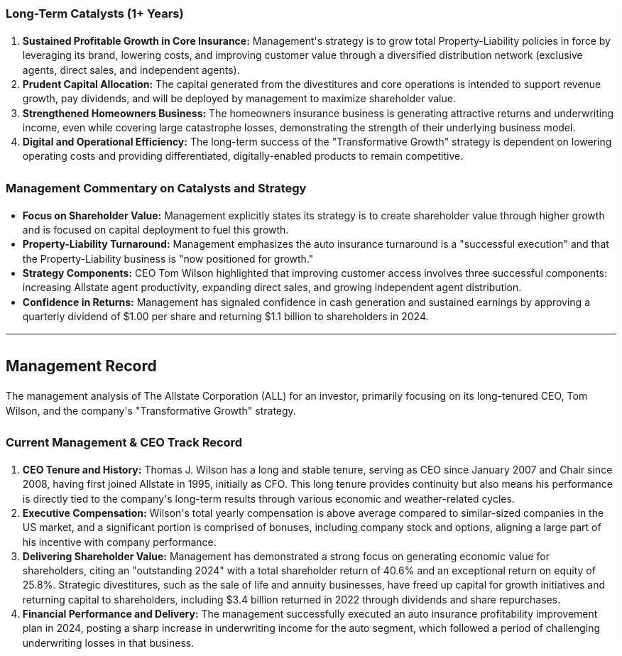 ### **Long-Term Catalysts (1+ Years)**

1.  **Sustained Profitable Growth in Core Insurance:** Management's strategy is to grow total Property-Liability policies in force by leveraging its brand, lowering costs, and improving customer value through a diversified distribution network (exclusive agents, direct sales, and independent agents).
2.  **Prudent Capital Allocation:** The capital generated from the divestitures and core operations is intended to support revenue growth, pay dividends, and will be deployed by management to maximize shareholder value.
3.  **Strengthened Homeowners Business:** The homeowners insurance business is generating attractive returns and underwriting income, even while covering large catastrophe losses, demonstrating the strength of their underlying business model.
4.  **Digital and Operational Efficiency:** The long-term success of the "Transformative Growth" strategy is dependent on lowering operating costs and providing differentiated, digitally-enabled products to remain competitive.

### **Management Commentary on Catalysts and Strategy**

*   **Focus on Shareholder Value:** Management explicitly states its strategy is to create shareholder value through higher growth and is focused on capital deployment to fuel this growth.
*   **Property-Liability Turnaround:** Management emphasizes the auto insurance turnaround is a "successful execution" and that the Property-Liability business is "now positioned for growth."
*   **Strategy Components:** CEO Tom Wilson highlighted that improving customer access involves three successful components: increasing Allstate agent productivity, expanding direct sales, and growing independent agent distribution.
*   **Confidence in Returns:** Management has signaled confidence in cash generation and sustained earnings by approving a quarterly dividend of \$1.00 per share and returning \$1.1 billion to shareholders in 2024.

---

## Management Record

The management analysis of The Allstate Corporation (ALL) for an investor, primarily focusing on its long-tenured CEO, Tom Wilson, and the company's "Transformative Growth" strategy.

### **Current Management & CEO Track Record**

1.  **CEO Tenure and History:** Thomas J. Wilson has a long and stable tenure, serving as CEO since January 2007 and Chair since 2008, having first joined Allstate in 1995, initially as CFO. This long tenure provides continuity but also means his performance is directly tied to the company's long-term results through various economic and weather-related cycles.
2.  **Executive Compensation:** Wilson's total yearly compensation is above average compared to similar-sized companies in the US market, and a significant portion is comprised of bonuses, including company stock and options, aligning a large part of his incentive with company performance.
3.  **Delivering Shareholder Value:** Management has demonstrated a strong focus on generating economic value for shareholders, citing an "outstanding 2024" with a total shareholder return of 40.6% and an exceptional return on equity of 25.8%. Strategic divestitures, such as the sale of life and annuity businesses, have freed up capital for growth initiatives and returning capital to shareholders, including $3.4 billion returned in 2022 through dividends and share repurchases.
4.  **Financial Performance and Delivery:** The management successfully executed an auto insurance profitability improvement plan in 2024, posting a sharp increase in underwriting income for the auto segment, which followed a period of challenging underwriting losses in that business.
